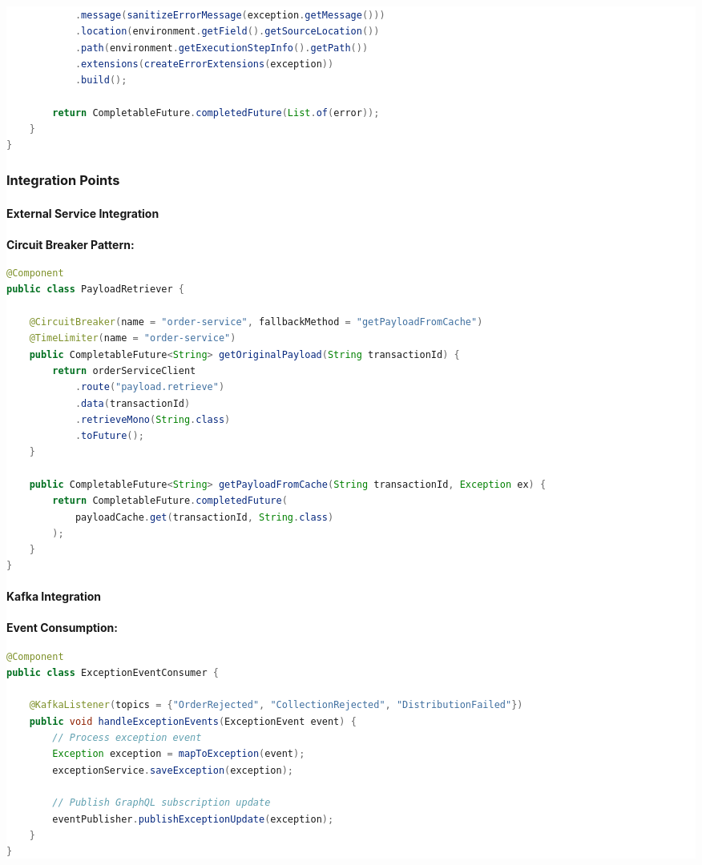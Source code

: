 ```java
            .message(sanitizeErrorMessage(exception.getMessage()))
            .location(environment.getField().getSourceLocation())
            .path(environment.getExecutionStepInfo().getPath())
            .extensions(createErrorExtensions(exception))
            .build();
            
        return CompletableFuture.completedFuture(List.of(error));
    }
}
```

### Integration Points

#### External Service Integration

**Circuit Breaker Pattern:**
```java
@Component
public class PayloadRetriever {
    
    @CircuitBreaker(name = "order-service", fallbackMethod = "getPayloadFromCache")
    @TimeLimiter(name = "order-service")
    public CompletableFuture<String> getOriginalPayload(String transactionId) {
        return orderServiceClient
            .route("payload.retrieve")
            .data(transactionId)
            .retrieveMono(String.class)
            .toFuture();
    }
    
    public CompletableFuture<String> getPayloadFromCache(String transactionId, Exception ex) {
        return CompletableFuture.completedFuture(
            payloadCache.get(transactionId, String.class)
        );
    }
}
```

#### Kafka Integration

**Event Consumption:**
```java
@Component
public class ExceptionEventConsumer {
    
    @KafkaListener(topics = {"OrderRejected", "CollectionRejected", "DistributionFailed"})
    public void handleExceptionEvents(ExceptionEvent event) {
        // Process exception event
        Exception exception = mapToException(event);
        exceptionService.saveException(exception);
        
        // Publish GraphQL subscription update
        eventPublisher.publishExceptionUpdate(exception);
    }
}
```
